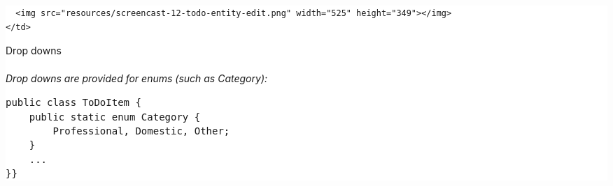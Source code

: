       <img src="resources/screencast-12-todo-entity-edit.png" width="525" height="349"></img>
    </td>
  </tr>
  <tr>
    <td>Drop downs<br/><br/><i>Drop downs are provided for enums (such as Category):</i><pre>
public class ToDoItem {
    public static enum Category {
        Professional, Domestic, Other;
    }
    ...
}}
</pre></td>
    <td>
